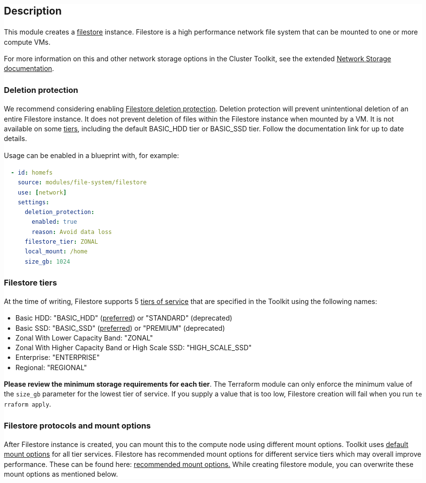 ## Description

This module creates a [filestore](https://cloud.google.com/filestore)
instance. Filestore is a high performance network file system that can be
mounted to one or more compute VMs.

For more information on this and other network storage options in the Cluster
Toolkit, see the extended [Network Storage documentation](../../../docs/network_storage.md).

### Deletion protection

We recommend considering enabling [Filestore deletion protection][fdp]. Deletion
protection will prevent unintentional deletion of an entire Filestore instance.
It does not prevent deletion of files within the Filestore instance when mounted
by a VM. It is not available on some [tiers](#filestore-tiers), including the
default BASIC\_HDD tier or BASIC\_SSD tier. Follow the documentation link for
up to date details.

Usage can be enabled in a blueprint with, for example:

```yaml
  - id: homefs
    source: modules/file-system/filestore
    use: [network]
    settings:
      deletion_protection:
        enabled: true
        reason: Avoid data loss
      filestore_tier: ZONAL
      local_mount: /home
      size_gb: 1024
```

[fdp]: https://cloud.google.com/filestore/docs/deletion-protection

### Filestore tiers

At the time of writing, Filestore supports 5 [tiers of service][tiers] that are
specified in the Toolkit using the following names:

- Basic HDD: "BASIC\_HDD" ([preferred][tierapi]) or "STANDARD" (deprecated)
- Basic SSD: "BASIC\_SSD" ([preferred][tierapi]) or "PREMIUM" (deprecated)
- Zonal With Lower Capacity Band: "ZONAL"
- Zonal With Higher Capacity Band or High Scale SSD: "HIGH\_SCALE\_SSD"
- Enterprise: "ENTERPRISE"
- Regional: "REGIONAL"

[tierapi]: https://cloud.google.com/filestore/docs/reference/rest/v1beta1/Tier

**Please review the minimum storage requirements for each tier**. The Terraform
module can only enforce the minimum value of the `size_gb` parameter for the
lowest tier of service. If you supply a value that is too low, Filestore
creation will fail when you run `terraform apply`.

[tiers]: https://cloud.google.com/filestore/docs/service-tiers

### Filestore protocols and mount options
After Filestore instance is created, you can mount this to the compute node
using different mount options. Toolkit uses [default mount options](https://linux.die.net/man/8/mount)
for all tier services. Filestore has recommended mount options for different
service tiers which may overall improve performance. These can be found here:
[recommended mount options.](https://cloud.google.com/filestore/docs/mounting-fileshares)
While creating filestore module, you can overwrite these mount options as
mentioned below.


[hs-ssd-quota]: https://cloud.google.com/filestore/docs/high-scale
[matrix]: ../../../docs/network_storage.md#compatibility-matrix